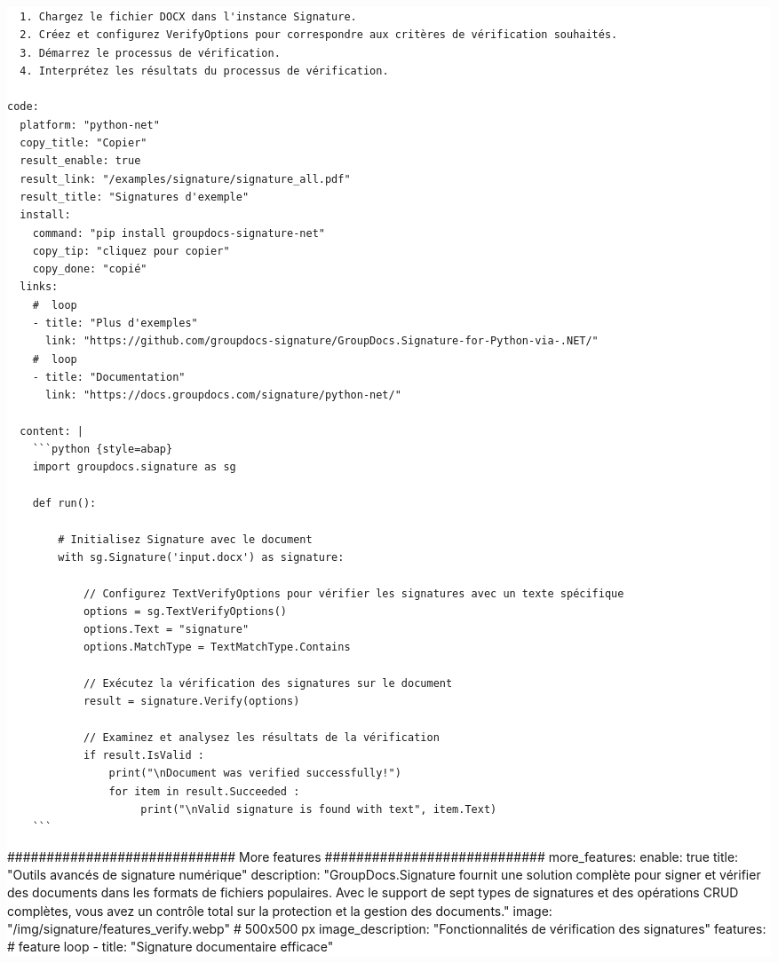       1. Chargez le fichier DOCX dans l'instance Signature.
      2. Créez et configurez VerifyOptions pour correspondre aux critères de vérification souhaités.
      3. Démarrez le processus de vérification.
      4. Interprétez les résultats du processus de vérification.
   
    code:
      platform: "python-net"
      copy_title: "Copier"
      result_enable: true
      result_link: "/examples/signature/signature_all.pdf"
      result_title: "Signatures d'exemple"
      install:
        command: "pip install groupdocs-signature-net"
        copy_tip: "cliquez pour copier"
        copy_done: "copié"
      links:
        #  loop
        - title: "Plus d'exemples"
          link: "https://github.com/groupdocs-signature/GroupDocs.Signature-for-Python-via-.NET/"
        #  loop
        - title: "Documentation"
          link: "https://docs.groupdocs.com/signature/python-net/"
          
      content: |
        ```python {style=abap}
        import groupdocs.signature as sg

        def run():

            # Initialisez Signature avec le document
            with sg.Signature('input.docx') as signature:

                // Configurez TextVerifyOptions pour vérifier les signatures avec un texte spécifique
                options = sg.TextVerifyOptions()
                options.Text = "signature"
                options.MatchType = TextMatchType.Contains

                // Exécutez la vérification des signatures sur le document
                result = signature.Verify(options)

                // Examinez et analysez les résultats de la vérification
                if result.IsValid :
                    print("\nDocument was verified successfully!")
                    for item in result.Succeeded :
                         print("\nValid signature is found with text", item.Text)
        ```            

############################# More features ############################
more_features:
  enable: true
  title: "Outils avancés de signature numérique"
  description: "GroupDocs.Signature fournit une solution complète pour signer et vérifier des documents dans les formats de fichiers populaires. Avec le support de sept types de signatures et des opérations CRUD complètes, vous avez un contrôle total sur la protection et la gestion des documents."
  image: "/img/signature/features_verify.webp" # 500x500 px
  image_description: "Fonctionnalités de vérification des signatures"
  features:
    # feature loop
    - title: "Signature documentaire efficace"